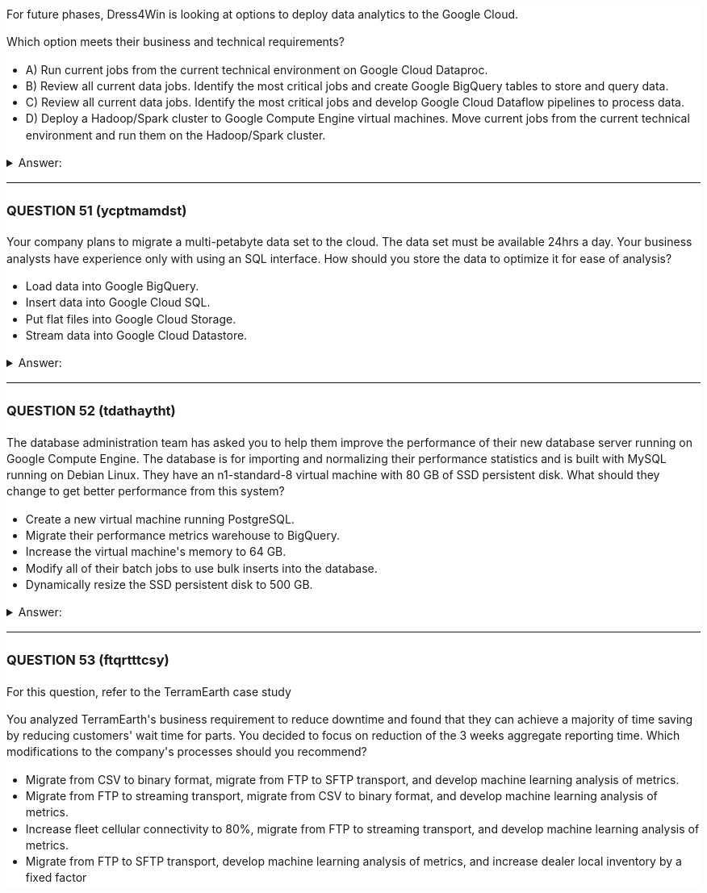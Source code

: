 For future phases, Dress4Win is looking at options to deploy data analytics to the Google Cloud. 

Which option meets their business and technical requirements? 
-  A) Run current jobs from the current technical environment on Google Cloud Dataproc. 
-  B) Review all current data jobs. Identify the most critical jobs and create Google BigQuery tables to store and query data. 
-  C) Review all current data jobs. Identify the most critical jobs and develop Google Cloud Dataflow pipelines to process data. 
-  D) Deploy a Hadoop/Spark cluster to Google Compute Engine virtual machines. Move current jobs from the current technical environment and run them on the Hadoop/Spark cluster.


<details><summary>Answer:</summary></details><hr>

### QUESTION 51 (ycptmamdst)

Your company plans to migrate a multi-petabyte data set to the cloud. The data set must be available 24hrs a day. Your business analysts have experience only with using an SQL interface. How should you store the data to optimize it for ease of analysis? 

-  Load data into Google BigQuery.
-  Insert data into Google Cloud SQL. 
-  Put flat files into Google Cloud Storage. 
-  Stream data into Google Cloud Datastore.


<details><summary>Answer:</summary></details><hr>

### QUESTION 52 (tdathaytht)

The database administration team has asked you to help them improve the performance of their new database server running on Google Compute Engine. The database is for importing and normalizing their performance statistics and is built with MySQL running on Debian Linux. They have an n1-standard-8 virtual machine with 80 GB of SSD persistent disk. What should they change to get better performance from this system? 

-  Create a new virtual machine running PostgreSQL. 
-  Migrate their performance metrics warehouse to BigQuery. 
-  Increase the virtual machine's memory to 64 GB. 
-  Modify all of their batch jobs to use bulk inserts into the database. 
-  Dynamically resize the SSD persistent disk to 500 GB.


<details><summary>Answer:</summary></details><hr>

### QUESTION 53 (ftqrtttcsy)

For this question, refer to the TerramEarth case study

You analyzed TerramEarth's business requirement to reduce downtime and found that they can achieve a majority of time saving by reducing customers' wait time for parts. You decided to focus on reduction of the 3 weeks aggregate reporting time. Which modifications to the company's processes should you recommend?

-  Migrate from CSV to binary format, migrate from FTP to SFTP transport, and develop machine learning analysis of metrics. 
-  Migrate from FTP to streaming transport, migrate from CSV to binary format, and develop machine learning analysis of metrics. 
-  Increase fleet cellular connectivity to 80%, migrate from FTP to streaming transport, and develop machine learning analysis of metrics.
-  Migrate from FTP to SFTP transport, develop machine learning analysis of metrics, and increase dealer local inventory by a fixed factor
